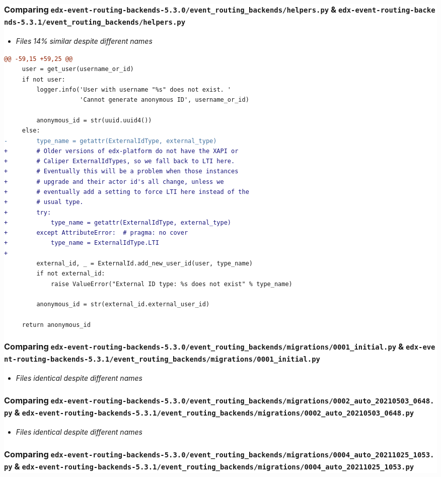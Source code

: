 ### Comparing `edx-event-routing-backends-5.3.0/event_routing_backends/helpers.py` & `edx-event-routing-backends-5.3.1/event_routing_backends/helpers.py`

 * *Files 14% similar despite different names*

```diff
@@ -59,15 +59,25 @@
     user = get_user(username_or_id)
     if not user:
         logger.info('User with username "%s" does not exist. '
                     'Cannot generate anonymous ID', username_or_id)
 
         anonymous_id = str(uuid.uuid4())
     else:
-        type_name = getattr(ExternalIdType, external_type)
+        # Older versions of edx-platform do not have the XAPI or
+        # Caliper ExternalIdTypes, so we fall back to LTI here.
+        # Eventually this will be a problem when those instances
+        # upgrade and their actor id's all change, unless we
+        # eventually add a setting to force LTI here instead of the
+        # usual type.
+        try:
+            type_name = getattr(ExternalIdType, external_type)
+        except AttributeError:  # pragma: no cover
+            type_name = ExternalIdType.LTI
+
         external_id, _ = ExternalId.add_new_user_id(user, type_name)
         if not external_id:
             raise ValueError("External ID type: %s does not exist" % type_name)
 
         anonymous_id = str(external_id.external_user_id)
 
     return anonymous_id
```

### Comparing `edx-event-routing-backends-5.3.0/event_routing_backends/migrations/0001_initial.py` & `edx-event-routing-backends-5.3.1/event_routing_backends/migrations/0001_initial.py`

 * *Files identical despite different names*

### Comparing `edx-event-routing-backends-5.3.0/event_routing_backends/migrations/0002_auto_20210503_0648.py` & `edx-event-routing-backends-5.3.1/event_routing_backends/migrations/0002_auto_20210503_0648.py`

 * *Files identical despite different names*

### Comparing `edx-event-routing-backends-5.3.0/event_routing_backends/migrations/0004_auto_20211025_1053.py` & `edx-event-routing-backends-5.3.1/event_routing_backends/migrations/0004_auto_20211025_1053.py`
